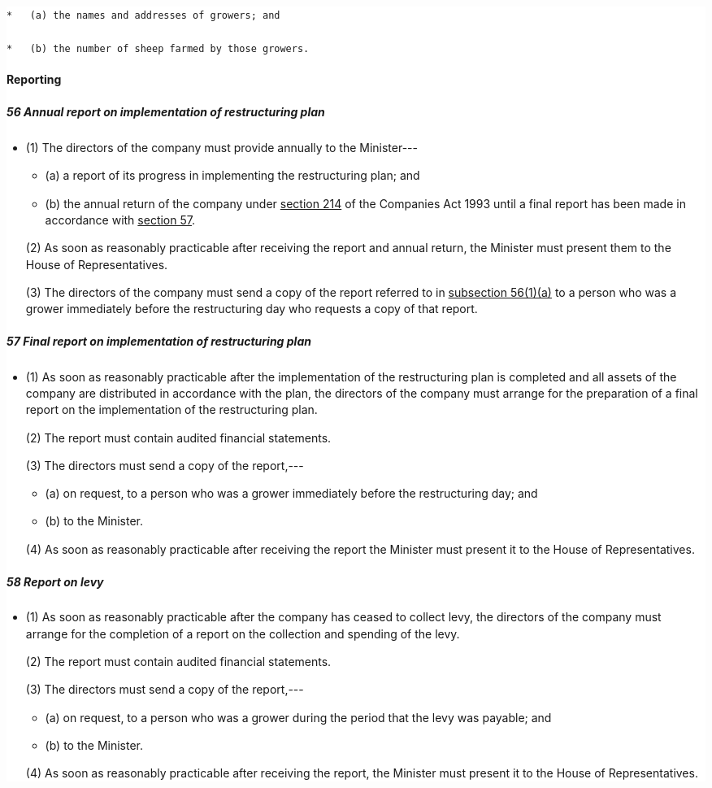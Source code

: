     *   (a) the names and addresses of growers; and
    
    *   (b) the number of sheep farmed by those growers.
    
    

#### Reporting

##### 56 Annual report on implementation of restructuring plan
    
*   (1) The directors of the company must provide annually to the Minister---
        
    *   (a) a report of its progress in implementing the restructuring plan; and
    
    *   (b) the annual return of the company under [section 214][89] of the Companies Act 1993 until a final report has been made in accordance with [section 57][68].
    
    (2) As soon as reasonably practicable after receiving the report and annual return, the Minister must present them to the House of Representatives.
    
    (3) The directors of the company must send a copy of the report referred to in [subsection 56(1)(a)][67] to a person who was a grower immediately before the restructuring day who requests a copy of that report.

##### 57 Final report on implementation of restructuring plan
    
*   (1) As soon as reasonably practicable after the implementation of the restructuring plan is completed and all assets of the company are distributed in accordance with the plan, the directors of the company must arrange for the preparation of a final report on the implementation of the restructuring plan.
    
    (2) The report must contain audited financial statements.
    
    (3) The directors must send a copy of the report,---
        
    *   (a) on request, to a person who was a grower immediately before the restructuring day; and
    
    *   (b) to the Minister.
    
    (4) As soon as reasonably practicable after receiving the report the Minister must present it to the House of Representatives.

##### 58 Report on levy
    
*   (1) As soon as reasonably practicable after the company has ceased to collect levy, the directors of the company must arrange for the completion of a report on the collection and spending of the levy.
    
    (2) The report must contain audited financial statements.
    
    (3) The directors must send a copy of the report,---
        
    *   (a) on request, to a person who was a grower during the period that the levy was payable; and
    
    *   (b) to the Minister.
    
    (4) As soon as reasonably practicable after receiving the report, the Minister must present it to the House of Representatives.


[0]: http://www.legislation.govt.nz/act/public/2003/0040/latest/link.aspx?id=DLM195466
[1]: http://www.legislation.govt.nz/act/public/2003/0040/latest/whole.html#DLM200498
[2]: http://www.legislation.govt.nz/act/public/2003/0040/latest/whole.html#DLM200499
[3]: http://www.legislation.govt.nz/act/public/2003/0040/latest/whole.html#DLM200900
[4]: http://www.legislation.govt.nz/act/public/2003/0040/latest/whole.html#DLM200901
[5]: http://www.legislation.govt.nz/act/public/2003/0040/latest/whole.html#DLM200941
[6]: http://www.legislation.govt.nz/act/public/2003/0040/latest/whole.html#DLM200942
[7]: http://www.legislation.govt.nz/act/public/2003/0040/latest/whole.html#DLM200943
[8]: http://www.legislation.govt.nz/act/public/2003/0040/latest/whole.html#DLM200944
[9]: http://www.legislation.govt.nz/act/public/2003/0040/latest/whole.html#DLM200945
[10]: http://www.legislation.govt.nz/act/public/2003/0040/latest/whole.html#DLM200946
[11]: http://www.legislation.govt.nz/act/public/2003/0040/latest/whole.html#DLM200947
[12]: http://www.legislation.govt.nz/act/public/2003/0040/latest/whole.html#DLM200948
[13]: http://www.legislation.govt.nz/act/public/2003/0040/latest/whole.html#DLM200949
[14]: http://www.legislation.govt.nz/act/public/2003/0040/latest/whole.html#DLM200950
[15]: http://www.legislation.govt.nz/act/public/2003/0040/latest/whole.html#DLM200951
[16]: http://www.legislation.govt.nz/act/public/2003/0040/latest/whole.html#DLM200952
[17]: http://www.legislation.govt.nz/act/public/2003/0040/latest/whole.html#DLM200953
[18]: http://www.legislation.govt.nz/act/public/2003/0040/latest/whole.html#DLM200954
[19]: http://www.legislation.govt.nz/act/public/2003/0040/latest/whole.html#DLM200955
[20]: http://www.legislation.govt.nz/act/public/2003/0040/latest/whole.html#DLM200956
[21]: http://www.legislation.govt.nz/act/public/2003/0040/latest/whole.html#DLM200957
[22]: http://www.legislation.govt.nz/act/public/2003/0040/latest/whole.html#DLM200958
[23]: http://www.legislation.govt.nz/act/public/2003/0040/latest/whole.html#DLM200959
[24]: http://www.legislation.govt.nz/act/public/2003/0040/latest/whole.html#DLM200960
[25]: http://www.legislation.govt.nz/act/public/2003/0040/latest/whole.html#DLM200961
[26]: http://www.legislation.govt.nz/act/public/2003/0040/latest/whole.html#DLM200962
[27]: http://www.legislation.govt.nz/act/public/2003/0040/latest/whole.html#DLM200963
[28]: http://www.legislation.govt.nz/act/public/2003/0040/latest/whole.html#DLM200964
[29]: http://www.legislation.govt.nz/act/public/2003/0040/latest/whole.html#DLM200967
[30]: http://www.legislation.govt.nz/act/public/2003/0040/latest/whole.html#DLM200970
[31]: http://www.legislation.govt.nz/act/public/2003/0040/latest/whole.html#DLM200971
[32]: http://www.legislation.govt.nz/act/public/2003/0040/latest/whole.html#DLM200972
[33]: http://www.legislation.govt.nz/act/public/2003/0040/latest/whole.html#DLM200973
[34]: http://www.legislation.govt.nz/act/public/2003/0040/latest/whole.html#DLM200974
[35]: http://www.legislation.govt.nz/act/public/2003/0040/latest/whole.html#DLM200975
[36]: http://www.legislation.govt.nz/act/public/2003/0040/latest/whole.html#DLM200976
[37]: http://www.legislation.govt.nz/act/public/2003/0040/latest/whole.html#DLM200977
[38]: http://www.legislation.govt.nz/act/public/2003/0040/latest/whole.html#DLM200978
[39]: http://www.legislation.govt.nz/act/public/2003/0040/latest/whole.html#DLM200979
[40]: http://www.legislation.govt.nz/act/public/2003/0040/latest/whole.html#DLM200980
[41]: http://www.legislation.govt.nz/act/public/2003/0040/latest/whole.html#DLM200981
[42]: http://www.legislation.govt.nz/act/public/2003/0040/latest/whole.html#DLM200982
[43]: http://www.legislation.govt.nz/act/public/2003/0040/latest/whole.html#DLM200983
[44]: http://www.legislation.govt.nz/act/public/2003/0040/latest/whole.html#DLM200984
[45]: http://www.legislation.govt.nz/act/public/2003/0040/latest/whole.html#DLM200992
[46]: http://www.legislation.govt.nz/act/public/2003/0040/latest/whole.html#DLM200994
[47]: http://www.legislation.govt.nz/act/public/2003/0040/latest/whole.html#DLM200996
[48]: http://www.legislation.govt.nz/act/public/2003/0040/latest/whole.html#DLM201300
[49]: http://www.legislation.govt.nz/act/public/2003/0040/latest/whole.html#DLM201301
[50]: http://www.legislation.govt.nz/act/public/2003/0040/latest/whole.html#DLM201302
[51]: http://www.legislation.govt.nz/act/public/2003/0040/latest/whole.html#DLM201303
[52]: http://www.legislation.govt.nz/act/public/2003/0040/latest/whole.html#DLM201305
[53]: http://www.legislation.govt.nz/act/public/2003/0040/latest/whole.html#DLM201306
[54]: http://www.legislation.govt.nz/act/public/2003/0040/latest/whole.html#DLM201307
[55]: http://www.legislation.govt.nz/act/public/2003/0040/latest/whole.html#DLM201308
[56]: http://www.legislation.govt.nz/act/public/2003/0040/latest/whole.html#DLM201309
[57]: http://www.legislation.govt.nz/act/public/2003/0040/latest/whole.html#DLM201310
[58]: http://www.legislation.govt.nz/act/public/2003/0040/latest/whole.html#DLM201311
[59]: http://www.legislation.govt.nz/act/public/2003/0040/latest/whole.html#DLM201312
[60]: http://www.legislation.govt.nz/act/public/2003/0040/latest/whole.html#DLM201313
[61]: http://www.legislation.govt.nz/act/public/2003/0040/latest/whole.html#DLM201314
[62]: http://www.legislation.govt.nz/act/public/2003/0040/latest/whole.html#DLM201315
[63]: http://www.legislation.govt.nz/act/public/2003/0040/latest/whole.html#DLM201316
[64]: http://www.legislation.govt.nz/act/public/2003/0040/latest/whole.html#DLM201317
[65]: http://www.legislation.govt.nz/act/public/2003/0040/latest/whole.html#DLM201318
[66]: http://www.legislation.govt.nz/act/public/2003/0040/latest/whole.html#DLM201319
[67]: http://www.legislation.govt.nz/act/public/2003/0040/latest/whole.html#DLM201320
[68]: http://www.legislation.govt.nz/act/public/2003/0040/latest/whole.html#DLM201321
[69]: http://www.legislation.govt.nz/act/public/2003/0040/latest/whole.html#DLM201322
[70]: http://www.legislation.govt.nz/act/public/2003/0040/latest/whole.html#DLM201323
[71]: http://www.legislation.govt.nz/act/public/2003/0040/latest/whole.html#DLM201324
[72]: http://www.legislation.govt.nz/act/public/2003/0040/latest/whole.html#DLM201325
[73]: http://www.legislation.govt.nz/act/public/2003/0040/latest/whole.html#DLM201326
[74]: http://www.legislation.govt.nz/act/public/2003/0040/latest/whole.html#DLM201327
[75]: http://www.legislation.govt.nz/act/public/2003/0040/latest/link.aspx?id=DLM319569
[76]: http://www.legislation.govt.nz/act/public/2003/0040/latest/link.aspx?id=DLM323519
[77]: http://www.legislation.govt.nz/act/public/2003/0040/latest/link.aspx?id=DLM226673
[78]: http://www.legislation.govt.nz/act/public/2003/0040/latest/link.aspx?id=DLM385591
[79]: http://www.legislation.govt.nz/act/public/2003/0040/latest/link.aspx?id=DLM1512300
[80]: http://www.legislation.govt.nz/act/public/2003/0040/latest/link.aspx?id=DLM1523087
[81]: http://www.legislation.govt.nz/act/public/2003/0040/latest/link.aspx?id=DLM1520575
[82]: http://www.legislation.govt.nz/act/public/2003/0040/latest/link.aspx?id=DLM1523176
[83]: http://www.legislation.govt.nz/act/public/2003/0040/latest/link.aspx?id=DLM277147
[84]: http://www.legislation.govt.nz/act/public/2003/0040/latest/link.aspx?id=DLM1513095
[85]: http://www.legislation.govt.nz/act/public/2003/0040/latest/link.aspx?id=DLM391422
[86]: http://www.legislation.govt.nz/act/public/2003/0040/latest/link.aspx?id=DLM3043113
[87]: http://www.legislation.govt.nz/act/public/2003/0040/latest/link.aspx?id=DLM328793
[88]: http://www.legislation.govt.nz/act/public/2003/0040/latest/link.aspx?id=DLM3360714
[89]: http://www.legislation.govt.nz/act/public/2003/0040/latest/link.aspx?id=DLM321131
[90]: http://www.legislation.govt.nz/act/public/2003/0040/latest/link.aspx?id=DLM65921
[91]: http://www.legislation.govt.nz/act/public/2003/0040/latest/link.aspx?id=DLM430937
[92]: http://www.pco.parliament.govt.nz/reprints/
[93]: http://www.legislation.govt.nz/act/public/2003/0040/latest/link.aspx?id=DLM195439
[94]: http://www.pco.parliament.govt.nz/editorial-conventions/
[95]: http://www.legislation.govt.nz/act/public/2003/0040/latest/link.aspx?id=DLM195468
[96]: http://www.legislation.govt.nz/act/public/2003/0040/latest/link.aspx?id=DLM195470
